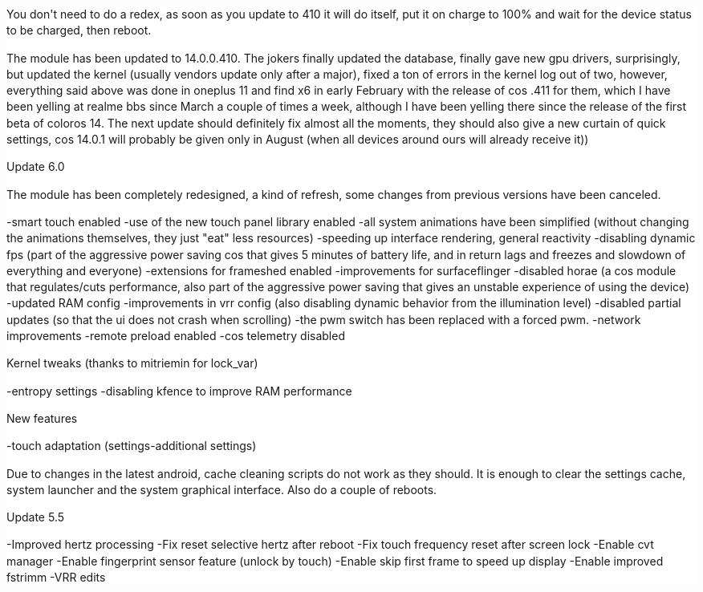 You don't need to do a redex, as soon as you update to 410 it will do itself, put it on charge to 100% and wait for the device status to be charged, then reboot.

The module has been updated to 14.0.0.410. The jokers finally updated the database, finally gave new gpu drivers, surprisingly, but updated the kernel (usually vendors update only after a major), fixed a ton of errors in the kernel log out of two, however, everything said above was done in oneplus 11 and find x6 in early February with the release of cos .411 for them, which I have been yelling at realme bbs since March a couple of times a week, although I have been yelling there since the release of the first beta of coloros 14.
The next update should definitely fix almost all the moments, they should also give a new curtain of quick settings, cos 14.0.1 will probably be given only in August (when all devices around ours will already receive it))

Update 6.0

The module has been completely redesigned, a kind of refresh, some changes from previous versions have been canceled.

-smart touch enabled
-use of the new touch panel library enabled
-all system animations have been simplified (without changing the animations themselves, they just "eat" less resources)
-speeding up interface rendering, general reactivity
-disabling dynamic fps (part of the aggressive power saving cos that gives 5 minutes of battery life, and in return lags and freezes and slowdown of everything and everyone)
-extensions for frameshed enabled
-improvements for surfaceflinger
-disabled horae (a cos module that regulates/cuts performance, also part of the aggressive power saving that gives an unstable experience of using the device)
-updated RAM config
-improvements in vrr config (also disabling dynamic behavior from the illumination level)
-disabled partial updates (so that the ui does not crash when scrolling)
-the pwm switch has been replaced with a forced pwm.
-network improvements
-remote preload enabled
-cos telemetry disabled

Kernel tweaks (thanks to mitriemin for lock_var)

-entropy settings
-disabling kfence to improve RAM performance

New features

-touch adaptation (settings-additional settings)

Due to changes in the latest android, cache cleaning scripts do not work as they should. It is enough to clear the settings cache, system launcher and the system graphical interface. Also do a couple of reboots.

Update 5.5

-Improved hertz processing
-Fix reset selective hertz after reboot
-Fix touch frequency reset after screen lock
-Enable cvt manager
-Enable fingerprint sensor feature (unlock by touch)
-Enable skip first frame to speed up display
-Enable improved fstrimm
-VRR edits
